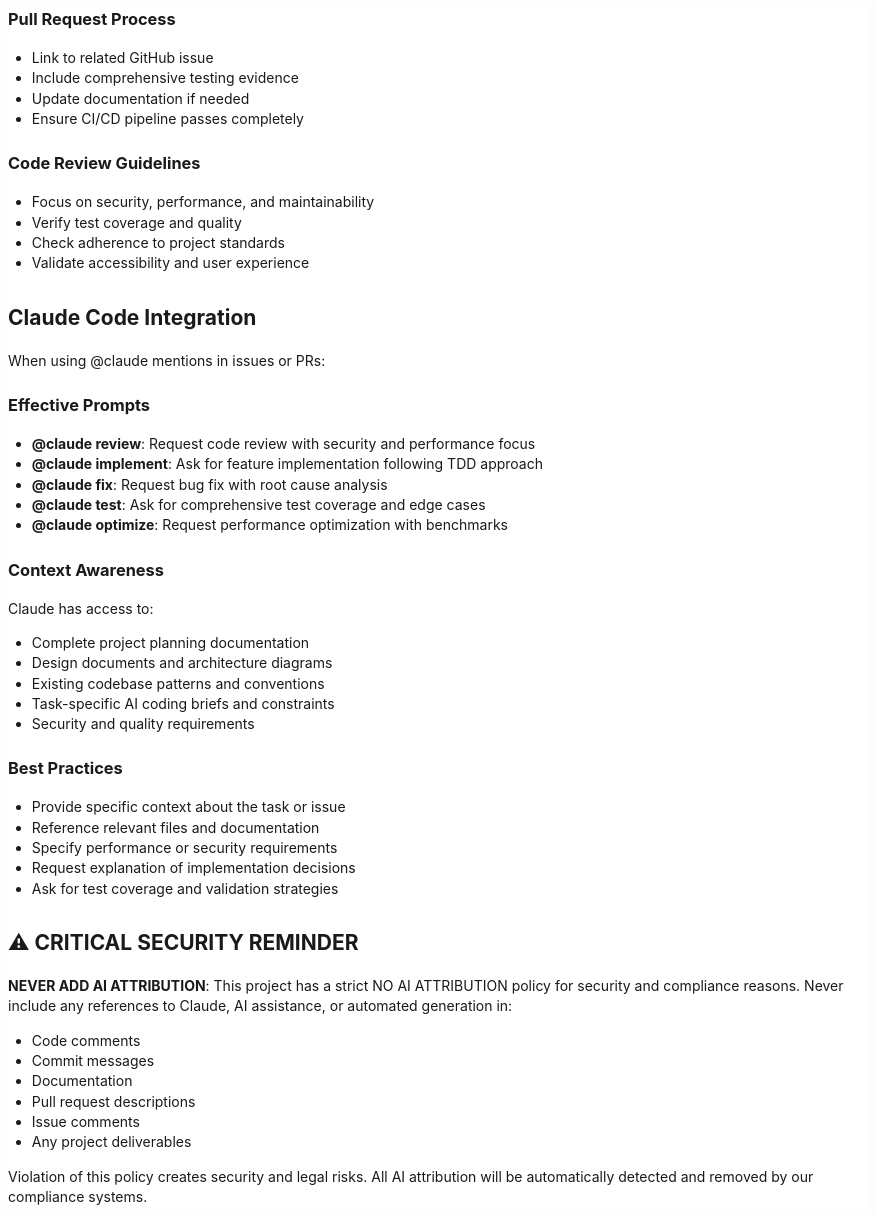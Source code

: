 ### Pull Request Process
- Link to related GitHub issue
- Include comprehensive testing evidence
- Update documentation if needed
- Ensure CI/CD pipeline passes completely

### Code Review Guidelines
- Focus on security, performance, and maintainability
- Verify test coverage and quality
- Check adherence to project standards
- Validate accessibility and user experience

## Claude Code Integration

When using @claude mentions in issues or PRs:

### Effective Prompts
- **@claude review**: Request code review with security and performance focus
- **@claude implement**: Ask for feature implementation following TDD approach
- **@claude fix**: Request bug fix with root cause analysis
- **@claude test**: Ask for comprehensive test coverage and edge cases
- **@claude optimize**: Request performance optimization with benchmarks

### Context Awareness
Claude has access to:
- Complete project planning documentation
- Design documents and architecture diagrams
- Existing codebase patterns and conventions
- Task-specific AI coding briefs and constraints
- Security and quality requirements

### Best Practices
- Provide specific context about the task or issue
- Reference relevant files and documentation
- Specify performance or security requirements
- Request explanation of implementation decisions
- Ask for test coverage and validation strategies

## ⚠️ CRITICAL SECURITY REMINDER

**NEVER ADD AI ATTRIBUTION**: This project has a strict NO AI ATTRIBUTION policy for security and compliance reasons. Never include any references to Claude, AI assistance, or automated generation in:
- Code comments
- Commit messages
- Documentation
- Pull request descriptions
- Issue comments
- Any project deliverables

Violation of this policy creates security and legal risks. All AI attribution will be automatically detected and removed by our compliance systems.